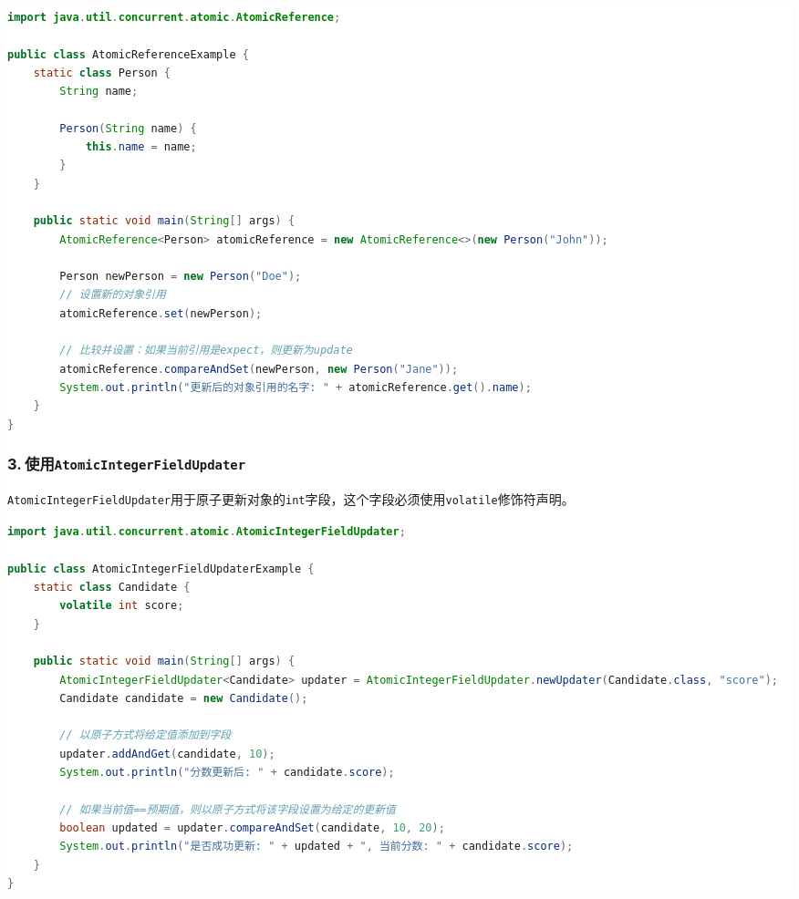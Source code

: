 ```java
import java.util.concurrent.atomic.AtomicReference;

public class AtomicReferenceExample {
    static class Person {
        String name;

        Person(String name) {
            this.name = name;
        }
    }

    public static void main(String[] args) {
        AtomicReference<Person> atomicReference = new AtomicReference<>(new Person("John"));

        Person newPerson = new Person("Doe");
        // 设置新的对象引用
        atomicReference.set(newPerson);

        // 比较并设置：如果当前引用是expect，则更新为update
        atomicReference.compareAndSet(newPerson, new Person("Jane"));
        System.out.println("更新后的对象引用的名字: " + atomicReference.get().name);
    }
}
```

### 3. 使用`AtomicIntegerFieldUpdater`
`AtomicIntegerFieldUpdater`用于原子更新对象的`int`字段，这个字段必须使用`volatile`修饰符声明。

```java
import java.util.concurrent.atomic.AtomicIntegerFieldUpdater;

public class AtomicIntegerFieldUpdaterExample {
    static class Candidate {
        volatile int score;
    }

    public static void main(String[] args) {
        AtomicIntegerFieldUpdater<Candidate> updater = AtomicIntegerFieldUpdater.newUpdater(Candidate.class, "score");
        Candidate candidate = new Candidate();

        // 以原子方式将给定值添加到字段
        updater.addAndGet(candidate, 10);
        System.out.println("分数更新后: " + candidate.score);

        // 如果当前值==预期值，则以原子方式将该字段设置为给定的更新值
        boolean updated = updater.compareAndSet(candidate, 10, 20);
        System.out.println("是否成功更新: " + updated + ", 当前分数: " + candidate.score);
    }
}
```
